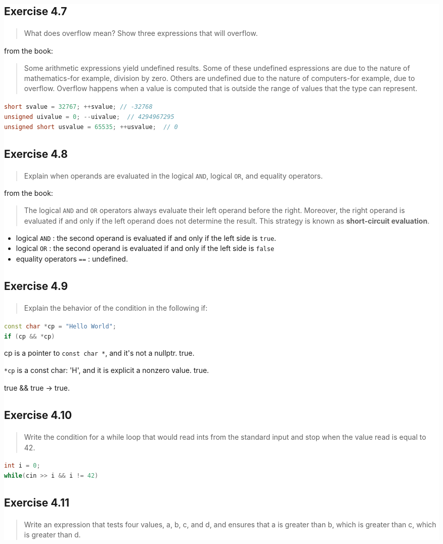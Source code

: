 ## Exercise 4.7
>What does overflow mean? Show three expressions that will overflow.

from the book:
>Some arithmetic expressions yield undefined results. Some of these undefined espressions are due to the nature of mathematics-for example, division by zero. Others are undefined due to the nature of computers-for example, due to overflow. Overflow happens when a value is computed that is outside the range of values that the type can represent.

```cpp
short svalue = 32767; ++svalue; // -32768
unsigned uivalue = 0; --uivalue;  // 4294967295
unsigned short usvalue = 65535; ++usvalue;  // 0
```

## Exercise 4.8
>Explain when operands are evaluated in the logical `AND`, logical `OR`, and equality operators.

from the book:
> The logical `AND` and `OR` operators always evaluate their left operand before the right. Moreover, the right operand is evaluated if and only if the left operand does not determine the result. This strategy is known as **short-circuit evaluation**.

- logical `AND` : the second operand is evaluated if and only if the left side is `true`.
- logical `OR`  : the second operand is evaluated if and only if the left side is `false`
- equality operators `==` : undefined.

## Exercise 4.9
>Explain the behavior of the condition in the following if:
```cpp
const char *cp = "Hello World";
if (cp && *cp)
```

cp is a pointer to `const char *`, and it's not a nullptr. true.

`*cp` is a const char: 'H', and it is explicit a nonzero value. true.

true && true -> true.

## Exercise 4.10
>Write the condition for a while loop that would read ints from
the standard input and stop when the value read is equal to 42.

```cpp
int i = 0;
while(cin >> i && i != 42)
```

## Exercise 4.11
>Write an expression that tests four values, a, b, c, and d,
and ensures that a is greater than b, which is greater than c,
which is greater than d.

